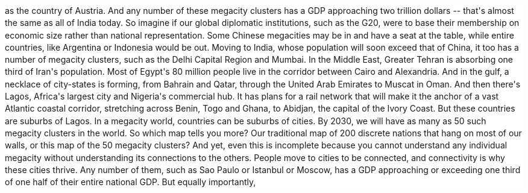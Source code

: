 as the country of Austria.
And any number of these megacity clusters
has a GDP approaching
two trillion dollars --
that&#39;s almost the same
as all of India today.
So imagine if our global diplomatic
institutions, such as the G20,
were to base their membership
on economic size
rather than national representation.
Some Chinese megacities
may be in and have a seat at the table,
while entire countries,
like Argentina or Indonesia would be out.
Moving to India, whose population
will soon exceed that of China,
it too has a number of megacity clusters,
such as the Delhi Capital Region
and Mumbai.
In the Middle East,
Greater Tehran is absorbing
one third of Iran&#39;s population.
Most of Egypt&#39;s 80 million people
live in the corridor
between Cairo and Alexandria.
And in the gulf, a necklace
of city-states is forming,
from Bahrain and Qatar,
through the United Arab Emirates
to Muscat in Oman.
And then there&#39;s Lagos,
Africa&#39;s largest city
and Nigeria&#39;s commercial hub.
It has plans for a rail network
that will make it the anchor
of a vast Atlantic coastal corridor,
stretching across Benin, Togo and Ghana,
to Abidjan, the capital
of the Ivory Coast.
But these countries are suburbs of Lagos.
In a megacity world,
countries can be suburbs of cities.
By 2030, we will have as many
as 50 such megacity clusters in the world.
So which map tells you more?
Our traditional map
of 200 discrete nations
that hang on most of our walls,
or this map of the 50 megacity clusters?
And yet, even this is incomplete
because you cannot understand
any individual megacity
without understanding
its connections to the others.
People move to cities to be connected,
and connectivity
is why these cities thrive.
Any number of them,
such as Sao Paulo or Istanbul or Moscow,
has a GDP approaching or exceeding
one third of one half
of their entire national GDP.
But equally importantly,